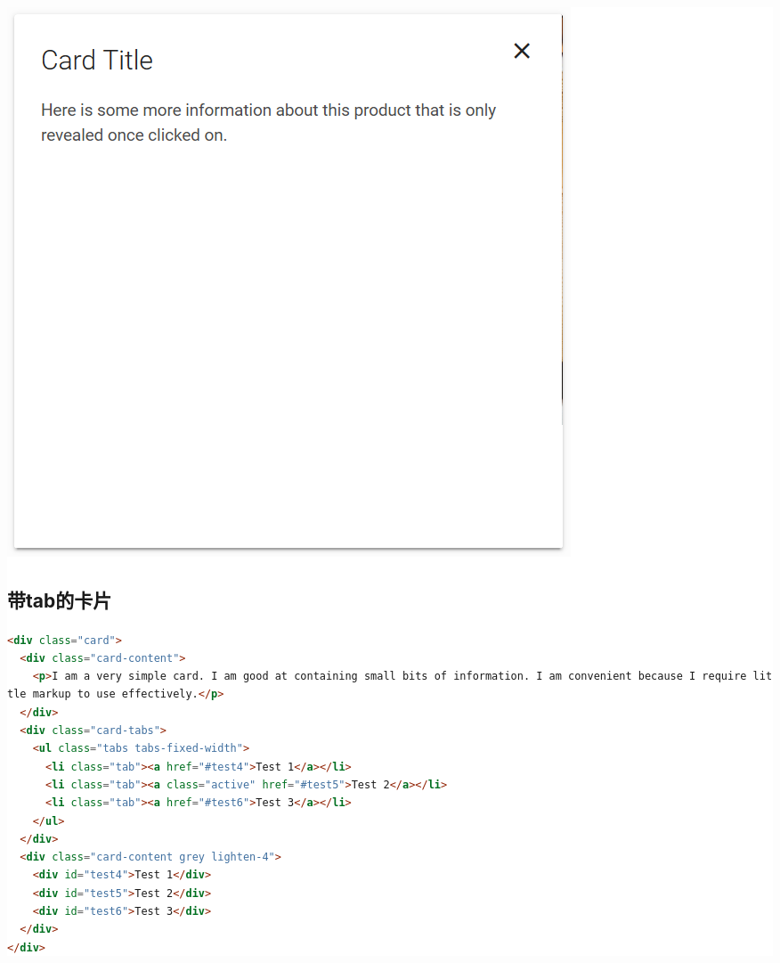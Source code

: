 ![](res/14.png)

## 带tab的卡片

```html
<div class="card">
  <div class="card-content">
    <p>I am a very simple card. I am good at containing small bits of information. I am convenient because I require little markup to use effectively.</p>
  </div>
  <div class="card-tabs">
    <ul class="tabs tabs-fixed-width">
      <li class="tab"><a href="#test4">Test 1</a></li>
      <li class="tab"><a class="active" href="#test5">Test 2</a></li>
      <li class="tab"><a href="#test6">Test 3</a></li>
    </ul>
  </div>
  <div class="card-content grey lighten-4">
    <div id="test4">Test 1</div>
    <div id="test5">Test 2</div>
    <div id="test6">Test 3</div>
  </div>
</div>
```

